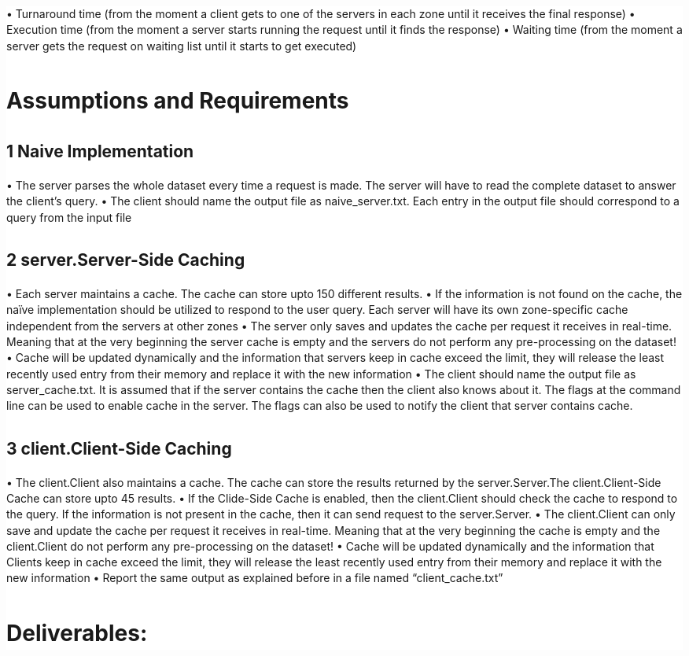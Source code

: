 • Turnaround time (from the moment a client gets to one of the servers in each zone
until it receives the final response)
• Execution time (from the moment a server starts running the request until it finds the
response)
• Waiting time (from the moment a server gets the request on waiting list until it starts
to get executed)

# Assumptions and Requirements

## 1 Naive Implementation
• The server parses the whole dataset every time a request is made. The server will have
to read the complete dataset to answer the client’s query.
• The client should name the output file as naive_server.txt. Each entry in the output
file should correspond to a query from the input file

## 2 server.Server-Side Caching
• Each server maintains a cache. The cache can store upto 150 different results.
• If the information is not found on the cache, the naïve implementation should be
utilized to respond to the user query. Each server will have its own zone-specific
cache independent from the servers at other zones
• The server only saves and updates the cache per request it receives in real-time.
Meaning that at the very beginning the server cache is empty and the servers do not
perform any pre-processing on the dataset!
• Cache will be updated dynamically and the information that servers keep in cache
exceed the limit, they will release the least recently used entry from their memory and
replace it with the new information
• The client should name the output file as server_cache.txt. It is assumed that if the
server contains the cache then the client also knows about it. The flags at the
command line can be used to enable cache in the server. The flags can also be used to
notify the client that server contains cache. 

## 3 client.Client-Side Caching
• The client.Client also maintains a cache. The cache can store the results returned by the
server.Server.The client.Client-Side Cache can store upto 45 results.
• If the Clide-Side Cache is enabled, then the client.Client should check the cache to respond
to the query. If the information is not present in the cache, then it can send request to
the server.Server.
• The client.Client can only save and update the cache per request it receives in real-time.
Meaning that at the very beginning the cache is empty and the client.Client do not perform
any pre-processing on the dataset!
• Cache will be updated dynamically and the information that Clients keep in cache
exceed the limit, they will release the least recently used entry from their memory and
replace it with the new information
• Report the same output as explained before in a file named “client_cache.txt”

# Deliverables:
